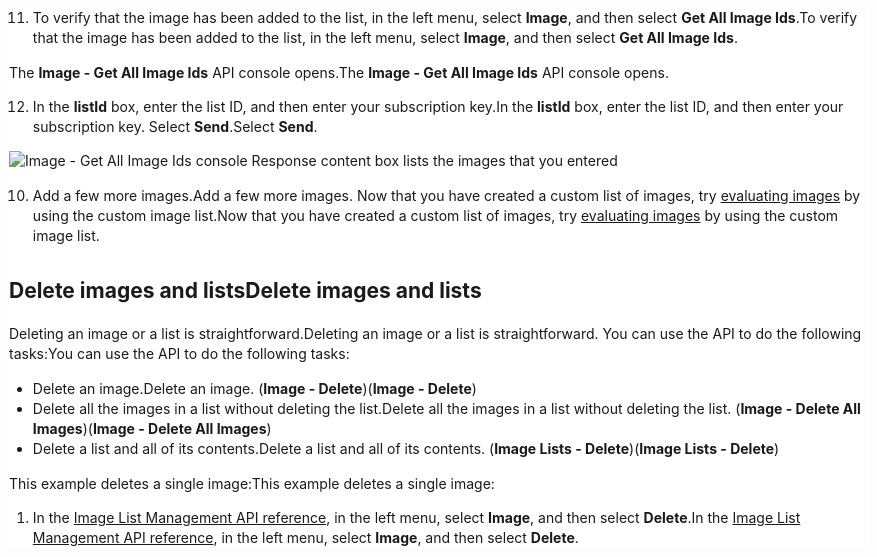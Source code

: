 11. <span data-ttu-id="4fb4c-157">To verify that the image has been added to the list, in the left menu, select **Image**, and then select **Get All Image Ids**.</span><span class="sxs-lookup"><span data-stu-id="4fb4c-157">To verify that the image has been added to the list, in the left menu, select **Image**, and then select **Get All Image Ids**.</span></span>

  <span data-ttu-id="4fb4c-158">The **Image - Get All Image Ids** API console opens.</span><span class="sxs-lookup"><span data-stu-id="4fb4c-158">The **Image - Get All Image Ids** API console opens.</span></span>
  
12. <span data-ttu-id="4fb4c-159">In the **listId** box, enter the list ID, and then enter your subscription key.</span><span class="sxs-lookup"><span data-stu-id="4fb4c-159">In the **listId** box, enter the list ID, and then enter your subscription key.</span></span> <span data-ttu-id="4fb4c-160">Select **Send**.</span><span class="sxs-lookup"><span data-stu-id="4fb4c-160">Select **Send**.</span></span>

  ![Image - Get All Image Ids console Response content box lists the images that you entered](images/try-image-list-create-11.png)
 
10. <span data-ttu-id="4fb4c-162">Add a few more images.</span><span class="sxs-lookup"><span data-stu-id="4fb4c-162">Add a few more images.</span></span> <span data-ttu-id="4fb4c-163">Now that you have created a custom list of images, try [evaluating images](try-image-api.md) by using the custom image list.</span><span class="sxs-lookup"><span data-stu-id="4fb4c-163">Now that you have created a custom list of images, try [evaluating images](try-image-api.md) by using the custom image list.</span></span> 

## <a name="delete-images-and-lists"></a><span data-ttu-id="4fb4c-164">Delete images and lists</span><span class="sxs-lookup"><span data-stu-id="4fb4c-164">Delete images and lists</span></span>

<span data-ttu-id="4fb4c-165">Deleting an image or a list is straightforward.</span><span class="sxs-lookup"><span data-stu-id="4fb4c-165">Deleting an image or a list is straightforward.</span></span> <span data-ttu-id="4fb4c-166">You can use the API to do the following tasks:</span><span class="sxs-lookup"><span data-stu-id="4fb4c-166">You can use the API to do the following tasks:</span></span>

- <span data-ttu-id="4fb4c-167">Delete an image.</span><span class="sxs-lookup"><span data-stu-id="4fb4c-167">Delete an image.</span></span> <span data-ttu-id="4fb4c-168">(**Image - Delete**)</span><span class="sxs-lookup"><span data-stu-id="4fb4c-168">(**Image - Delete**)</span></span>
- <span data-ttu-id="4fb4c-169">Delete all the images in a list without deleting the list.</span><span class="sxs-lookup"><span data-stu-id="4fb4c-169">Delete all the images in a list without deleting the list.</span></span> <span data-ttu-id="4fb4c-170">(**Image - Delete All Images**)</span><span class="sxs-lookup"><span data-stu-id="4fb4c-170">(**Image - Delete All Images**)</span></span>
- <span data-ttu-id="4fb4c-171">Delete a list and all of its contents.</span><span class="sxs-lookup"><span data-stu-id="4fb4c-171">Delete a list and all of its contents.</span></span> <span data-ttu-id="4fb4c-172">(**Image Lists - Delete**)</span><span class="sxs-lookup"><span data-stu-id="4fb4c-172">(**Image Lists - Delete**)</span></span>

<span data-ttu-id="4fb4c-173">This example deletes a single image:</span><span class="sxs-lookup"><span data-stu-id="4fb4c-173">This example deletes a single image:</span></span>

1. <span data-ttu-id="4fb4c-174">In the [Image List Management API reference](https://westus.dev.cognitive.microsoft.com/docs/services/57cf755e3f9b070c105bd2c2/operations/57cf755e3f9b070868a1f672), in the left menu, select **Image**, and then select **Delete**.</span><span class="sxs-lookup"><span data-stu-id="4fb4c-174">In the [Image List Management API reference](https://westus.dev.cognitive.microsoft.com/docs/services/57cf755e3f9b070c105bd2c2/operations/57cf755e3f9b070868a1f672), in the left menu, select **Image**, and then select **Delete**.</span></span> 
